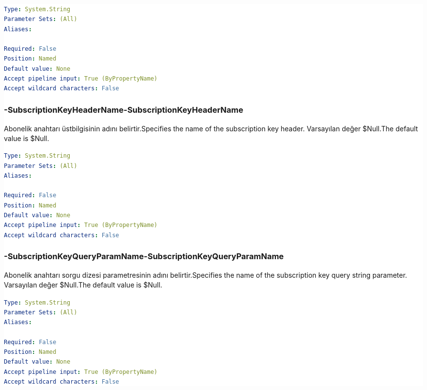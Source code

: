 ```yaml
Type: System.String
Parameter Sets: (All)
Aliases:

Required: False
Position: Named
Default value: None
Accept pipeline input: True (ByPropertyName)
Accept wildcard characters: False
```

### <span data-ttu-id="a475b-161">-SubscriptionKeyHeaderName</span><span class="sxs-lookup"><span data-stu-id="a475b-161">-SubscriptionKeyHeaderName</span></span>
<span data-ttu-id="a475b-162">Abonelik anahtarı üstbilgisinin adını belirtir.</span><span class="sxs-lookup"><span data-stu-id="a475b-162">Specifies the name of the subscription key header.</span></span>
<span data-ttu-id="a475b-163">Varsayılan değer $Null.</span><span class="sxs-lookup"><span data-stu-id="a475b-163">The default value is $Null.</span></span>

```yaml
Type: System.String
Parameter Sets: (All)
Aliases:

Required: False
Position: Named
Default value: None
Accept pipeline input: True (ByPropertyName)
Accept wildcard characters: False
```

### <span data-ttu-id="a475b-164">-SubscriptionKeyQueryParamName</span><span class="sxs-lookup"><span data-stu-id="a475b-164">-SubscriptionKeyQueryParamName</span></span>
<span data-ttu-id="a475b-165">Abonelik anahtarı sorgu dizesi parametresinin adını belirtir.</span><span class="sxs-lookup"><span data-stu-id="a475b-165">Specifies the name of the subscription key query string parameter.</span></span>
<span data-ttu-id="a475b-166">Varsayılan değer $Null.</span><span class="sxs-lookup"><span data-stu-id="a475b-166">The default value is $Null.</span></span>

```yaml
Type: System.String
Parameter Sets: (All)
Aliases:

Required: False
Position: Named
Default value: None
Accept pipeline input: True (ByPropertyName)
Accept wildcard characters: False
```
